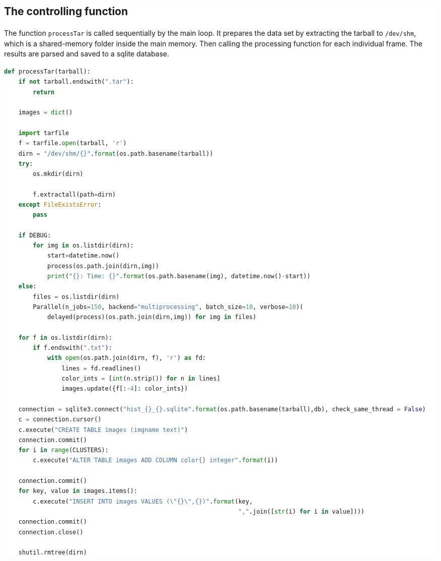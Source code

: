 ## The controlling function
The function `processTar` is called sequentially by the main loop. It prepares the data set by extracting the tarball to `/dev/shm`, which is a
shared-memory folder inside the main memory. Then calling the processing function for each individual frame. The results are parsed and saved to
a sqlite database.

```python
def processTar(tarball):
    if not tarball.endswith(".tar"):
        return

    images = dict()

    import tarfile
    f = tarfile.open(tarball, 'r')
    dirn = "/dev/shm/{}".format(os.path.basename(tarball))
    try:
        os.mkdir(dirn)

        f.extractall(path=dirn)
    except FileExistsError:
        pass

    if DEBUG:
        for img in os.listdir(dirn):
            start=datetime.now()
            process(os.path.join(dirn,img))
            print("{}: Time: {}".format(os.path.basename(img), datetime.now()-start))
    else:
        files = os.listdir(dirn)
        Parallel(n_jobs=150, backend="multiprocessing", batch_size=10, verbose=10)(
            delayed(process)(os.path.join(dirn,img)) for img in files)

    for f in os.listdir(dirn):
        if f.endswith(".txt"):
            with open(os.path.join(dirn, f), 'r') as fd:
                lines = fd.readlines()
                color_ints = [int(n.strip()) for n in lines]
                images.update({f[:-4]: color_ints})

    connection = sqlite3.connect("hist_{}_{}.sqlite".format(os.path.basename(tarball),db), check_same_thread = False)
    c = connection.cursor()
    c.execute("CREATE TABLE images (imgname text)")
    connection.commit()
    for i in range(CLUSTERS):
        c.execute("ALTER TABLE images ADD COLUMN color{} integer".format(i))

    connection.commit()
    for key, value in images.items():
        c.execute("INSERT INTO images VALUES (\"{}\",{})".format(key,
                                                                 ",".join([str(i) for i in value])))
    connection.commit()
    connection.close()

    shutil.rmtree(dirn)
```
